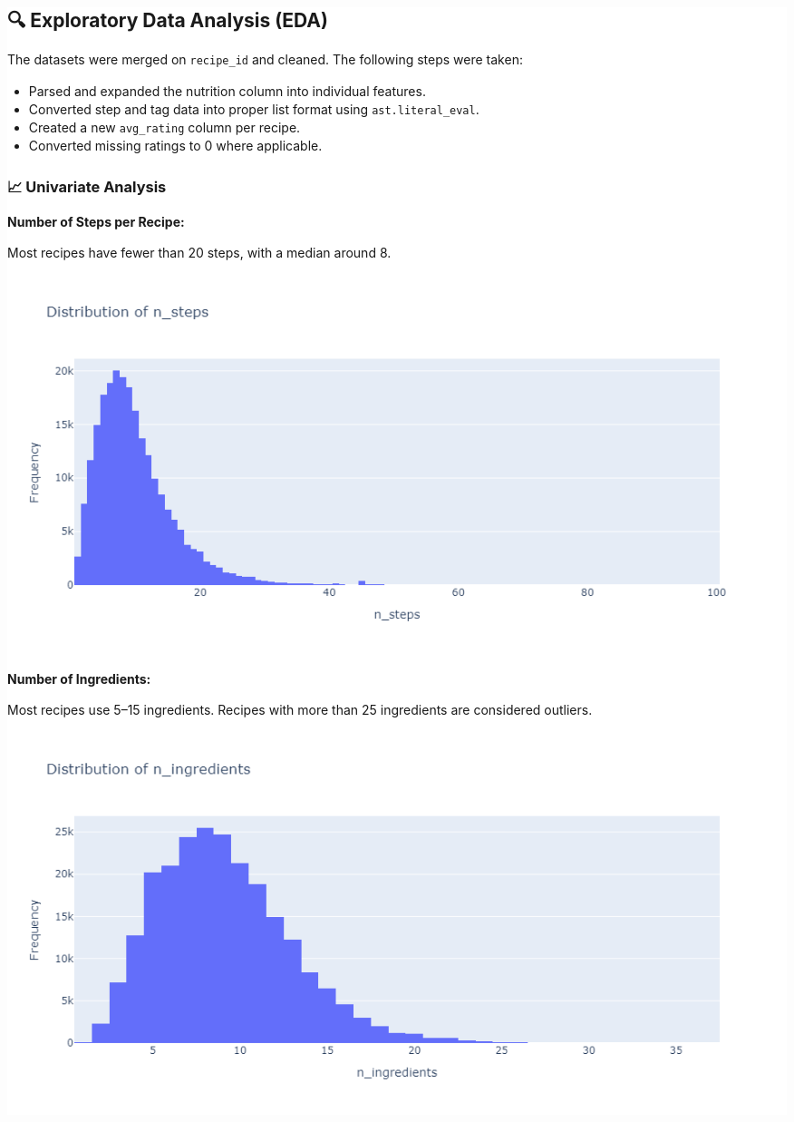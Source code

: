 
## 🔍 Exploratory Data Analysis (EDA)

The datasets were merged on `recipe_id` and cleaned. The following steps were taken:

- Parsed and expanded the nutrition column into individual features.
- Converted step and tag data into proper list format using `ast.literal_eval`.
- Created a new `avg_rating` column per recipe.
- Converted missing ratings to 0 where applicable.

### 📈 Univariate Analysis

**Number of Steps per Recipe:**

Most recipes have fewer than 20 steps, with a median around 8.

![steps_distribution](images/steps_distribution.png)

**Number of Ingredients:**

Most recipes use 5–15 ingredients. Recipes with more than 25 ingredients are considered outliers.

![ingredients_distribution](images/ingredients_distribution.png)
